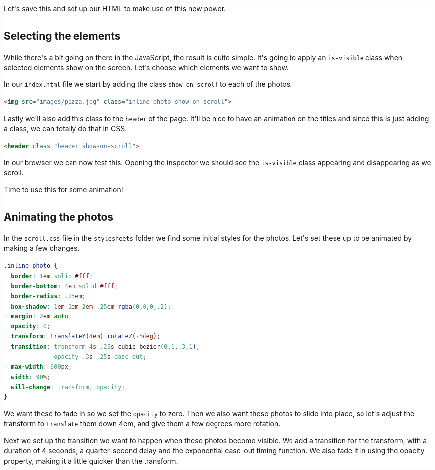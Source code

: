 Let's save this and set up our HTML to make use of this new power.

## Selecting the elements

While there's a bit going on there in the JavaScript, the result is quite simple. It's going to apply an `is-visible` class when selected elements show on the screen. Let's choose which elements we want to show.

In our `index.html` file we start by adding the class `show-on-scroll` to each of the photos.

```html
<img src="images/pizza.jpg" class="inline-photo show-on-scroll">
```

Lastly we'll also add this class to the `header` of the page. It'll be nice to have an animation on the titles and since this is just adding a class, we can totally do that in CSS.

```html
<header class="header show-on-scroll">
```

In our browser we can now test this. Opening the inspector we should see the `is-visible` class appearing and disappearing as we scroll.

Time to use this for some animation!

## Animating the photos

In the `scroll.css` file in the `stylesheets` folder we find some initial styles for the photos. Let's set these up to be animated by making a few changes.

```css
.inline-photo {
  border: 1em solid #fff;
  border-bottom: 4em solid #fff;
  border-radius: .25em;
  box-shadow: 1em 1em 2em .25em rgba(0,0,0,.2);
  margin: 2em auto;
  opacity: 0;
  transform: translateY(4em) rotateZ(-5deg);
  transition: transform 4s .25s cubic-bezier(0,1,.3,1),
              opacity .3s .25s ease-out;
  max-width: 600px;
  width: 90%;
  will-change: transform, opacity;
}
```

We want these to fade in so we set the `opacity` to zero. Then we also want these photos to slide into place, so let's adjust the transform to `translate` them down 4em, and give them a few degrees more rotation.

Next we set up the transition we want to happen when these photos become visible. We add a transition for the transform, with a duration of 4 seconds, a quarter-second delay and the exponential ease-out timing function. We also fade it in using the opacity property, making it a little quicker than the transform.

